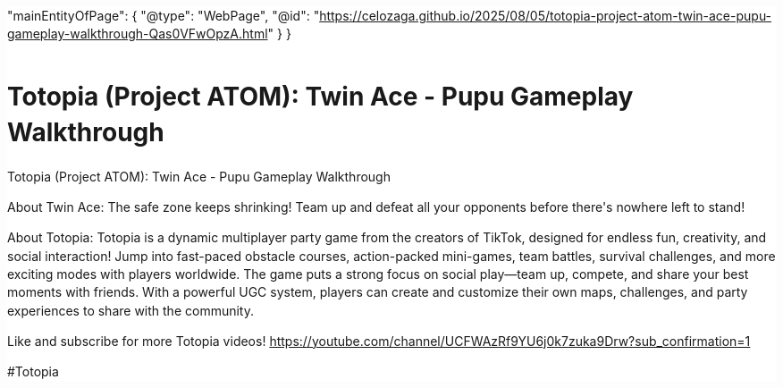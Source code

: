   "mainEntityOfPage": {
    "@type": "WebPage",
    "@id": "https://celozaga.github.io/2025/08/05/totopia-project-atom-twin-ace-pupu-gameplay-walkthrough-Qas0VFwOpzA.html"
  }
}
</script>

<h1 class="youtube-post-title">Totopia (Project ATOM): Twin Ace - Pupu Gameplay Walkthrough</h1>

<iframe class="BLOG_video_class" width="100%" height="100%" 
        src="https://www.youtube.com/embed/Qas0VFwOpzA"
        youtube-src-id="Qas0VFwOpzA"
        title="YouTube Video Player"
        frameborder="0"
        allow="accelerometer; autoplay; clipboard-write; encrypted-media; gyroscope; picture-in-picture; web-share"
        referrerpolicy="strict-origin-when-cross-origin"
        allowfullscreen></iframe>

<p class="youtube-post-description">Totopia (Project ATOM): Twin Ace - Pupu Gameplay Walkthrough

About Twin Ace: The safe zone keeps shrinking! Team up and defeat all your opponents before there's nowhere left to stand!

About Totopia: Totopia is a dynamic multiplayer party game from the creators of TikTok, designed for endless fun, creativity, and social interaction! Jump into fast-paced obstacle courses, action-packed mini-games, team battles, survival challenges, and more exciting modes with players worldwide. The game puts a strong focus on social play—team up, compete, and share your best moments with friends. With a powerful UGC system, players can create and customize their own maps, challenges, and party experiences to share with the community.

Like and subscribe for more Totopia videos! https://youtube.com/channel/UCFWAzRf9YU6j0k7zuka9Drw?sub_confirmation=1

#Totopia</p>

